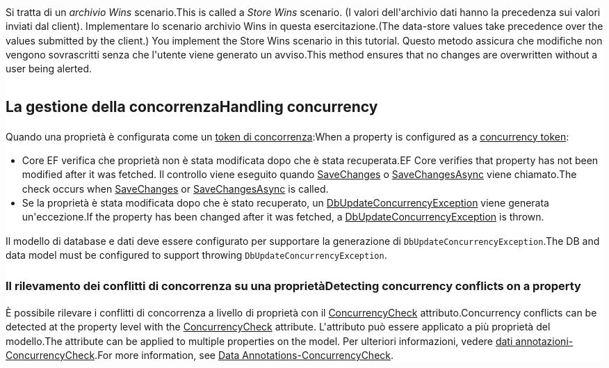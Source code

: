  <span data-ttu-id="0f3f8-145">Si tratta di un *archivio Wins* scenario.</span><span class="sxs-lookup"><span data-stu-id="0f3f8-145">This is called a *Store Wins* scenario.</span></span> <span data-ttu-id="0f3f8-146">(I valori dell'archivio dati hanno la precedenza sui valori inviati dal client). Implementare lo scenario archivio Wins in questa esercitazione.</span><span class="sxs-lookup"><span data-stu-id="0f3f8-146">(The data-store values take precedence over the values submitted by the client.) You implement the Store Wins scenario in this tutorial.</span></span> <span data-ttu-id="0f3f8-147">Questo metodo assicura che modifiche non vengono sovrascritti senza che l'utente viene generato un avviso.</span><span class="sxs-lookup"><span data-stu-id="0f3f8-147">This method ensures that no changes are overwritten without a user being alerted.</span></span>

## <a name="handling-concurrency"></a><span data-ttu-id="0f3f8-148">La gestione della concorrenza</span><span class="sxs-lookup"><span data-stu-id="0f3f8-148">Handling concurrency</span></span> 

<span data-ttu-id="0f3f8-149">Quando una proprietà è configurata come un [token di concorrenza](https://docs.microsoft.com/ef/core/modeling/concurrency):</span><span class="sxs-lookup"><span data-stu-id="0f3f8-149">When a property is configured as a [concurrency token](https://docs.microsoft.com/ef/core/modeling/concurrency):</span></span>

* <span data-ttu-id="0f3f8-150">Core EF verifica che proprietà non è stata modificata dopo che è stata recuperata.</span><span class="sxs-lookup"><span data-stu-id="0f3f8-150">EF Core verifies that property has not been modified after it was fetched.</span></span> <span data-ttu-id="0f3f8-151">Il controllo viene eseguito quando [SaveChanges](https://docs.microsoft.com/dotnet/api/microsoft.entityframeworkcore.dbcontext.savechanges?view=efcore-2.0#Microsoft_EntityFrameworkCore_DbContext_SaveChanges) o [SaveChangesAsync](https://docs.microsoft.com/dotnet/api/microsoft.entityframeworkcore.dbcontext.savechangesasync?view=efcore-2.0#Microsoft_EntityFrameworkCore_DbContext_SaveChangesAsync_System_Threading_CancellationToken_) viene chiamato.</span><span class="sxs-lookup"><span data-stu-id="0f3f8-151">The check occurs when [SaveChanges](https://docs.microsoft.com/dotnet/api/microsoft.entityframeworkcore.dbcontext.savechanges?view=efcore-2.0#Microsoft_EntityFrameworkCore_DbContext_SaveChanges) or [SaveChangesAsync](https://docs.microsoft.com/dotnet/api/microsoft.entityframeworkcore.dbcontext.savechangesasync?view=efcore-2.0#Microsoft_EntityFrameworkCore_DbContext_SaveChangesAsync_System_Threading_CancellationToken_) is called.</span></span>
* <span data-ttu-id="0f3f8-152">Se la proprietà è stata modificata dopo che è stato recuperato, un [DbUpdateConcurrencyException](https://docs.microsoft.com/dotnet/api/microsoft.entityframeworkcore.dbupdateconcurrencyexception?view=efcore-2.0) viene generata un'eccezione.</span><span class="sxs-lookup"><span data-stu-id="0f3f8-152">If the property has been changed after it was fetched, a [DbUpdateConcurrencyException](https://docs.microsoft.com/dotnet/api/microsoft.entityframeworkcore.dbupdateconcurrencyexception?view=efcore-2.0) is thrown.</span></span> 

<span data-ttu-id="0f3f8-153">Il modello di database e dati deve essere configurato per supportare la generazione di `DbUpdateConcurrencyException`.</span><span class="sxs-lookup"><span data-stu-id="0f3f8-153">The DB and data model must be configured to support throwing `DbUpdateConcurrencyException`.</span></span>

### <a name="detecting-concurrency-conflicts-on-a-property"></a><span data-ttu-id="0f3f8-154">Il rilevamento dei conflitti di concorrenza su una proprietà</span><span class="sxs-lookup"><span data-stu-id="0f3f8-154">Detecting concurrency conflicts on a property</span></span>

<span data-ttu-id="0f3f8-155">È possibile rilevare i conflitti di concorrenza a livello di proprietà con il [ConcurrencyCheck](https://docs.microsoft.com/dotnet/api/system.componentmodel.dataannotations.concurrencycheckattribute?view=netcore-2.0) attributo.</span><span class="sxs-lookup"><span data-stu-id="0f3f8-155">Concurrency conflicts can be detected at the property level with the [ConcurrencyCheck](https://docs.microsoft.com/dotnet/api/system.componentmodel.dataannotations.concurrencycheckattribute?view=netcore-2.0) attribute.</span></span> <span data-ttu-id="0f3f8-156">L'attributo può essere applicato a più proprietà del modello.</span><span class="sxs-lookup"><span data-stu-id="0f3f8-156">The attribute can be applied to multiple properties on the model.</span></span> <span data-ttu-id="0f3f8-157">Per ulteriori informazioni, vedere [dati annotazioni-ConcurrencyCheck](https://docs.microsoft.com/ef/core/modeling/concurrency#data-annotations).</span><span class="sxs-lookup"><span data-stu-id="0f3f8-157">For more information, see [Data Annotations-ConcurrencyCheck](https://docs.microsoft.com/ef/core/modeling/concurrency#data-annotations).</span></span>
